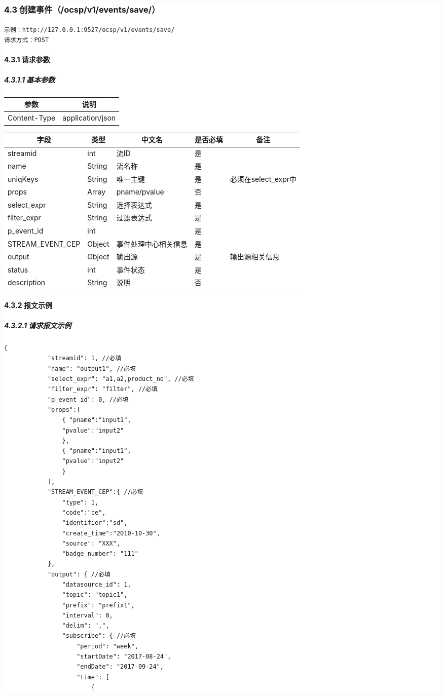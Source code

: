 
### 4.3 创建事件（/ocsp/v1/events/save/）
	示例：http://127.0.0.1:9527/ocsp/v1/events/save/
    请求方式：POST
#### 4.3.1 请求参数

##### 4.3.1.1 基本参数

参数 | 说明
------------|--------
Content-Type|	application/json

字段|类型|中文名|是否必填|备注
----------|----------------|----|--------|------------|
streamid | int | 流ID | 是 |
name | String | 流名称 | 是 |
uniqKeys | String | 唯一主键 | 是 | 必须在select_expr中
props | Array | pname/pvalue | 否 |
select_expr | String | 选择表达式 | 是
filter_expr | String | 过滤表达式 | 是
p_event_id | int |  | 是 |
STREAM_EVENT_CEP | Object | 事件处理中心相关信息 | 是
output | Object | 输出源 | 是 | 输出源相关信息
status | int | 事件状态 | 是 | 
description | String | 说明 | 否

#### 4.3.2 报文示例

##### 4.3.2.1 请求报文示例

```
{
            "streamid": 1, //必填
            "name": "output1", //必填
            "select_expr": "a1,a2,product_no", //必填
            "filter_expr": "filter", //必填
            "p_event_id": 0, //必填
            "props":[
                { "pname":"input1",
                "pvalue":"input2"
                },
                { "pname":"input1",
                "pvalue":"input2"
                }
            ],
            "STREAM_EVENT_CEP":{ //必填
                "type": 1,
                "code":"ce",
                "identifier":"sd",
                "create_time":"2010-10-30",
                "source": "XXX",
                "badge_number": "111"
            },
            "output": { //必填
                "datasource_id": 1,
                "topic": "topic1",
                "prefix": "prefix1",
                "interval": 0,
                "delim": ",",
                "subscribe": { //必填
                    "period": "week",
                    "startDate": "2017-08-24",
                    "endDate": "2017-09-24",
                    "time": [
                        {
```
